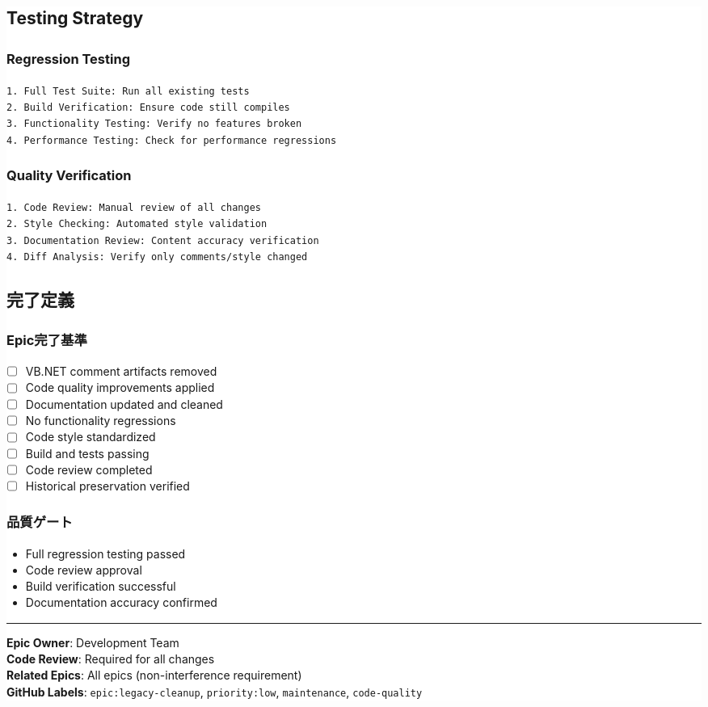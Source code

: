 ## Testing Strategy

### Regression Testing
```
1. Full Test Suite: Run all existing tests
2. Build Verification: Ensure code still compiles
3. Functionality Testing: Verify no features broken
4. Performance Testing: Check for performance regressions
```

### Quality Verification
```
1. Code Review: Manual review of all changes
2. Style Checking: Automated style validation
3. Documentation Review: Content accuracy verification
4. Diff Analysis: Verify only comments/style changed
```

## 完了定義

### Epic完了基準
- [ ] VB.NET comment artifacts removed
- [ ] Code quality improvements applied
- [ ] Documentation updated and cleaned
- [ ] No functionality regressions
- [ ] Code style standardized
- [ ] Build and tests passing
- [ ] Code review completed
- [ ] Historical preservation verified

### 品質ゲート
- Full regression testing passed
- Code review approval
- Build verification successful
- Documentation accuracy confirmed

---

**Epic Owner**: Development Team  
**Code Review**: Required for all changes  
**Related Epics**: All epics (non-interference requirement)  
**GitHub Labels**: `epic:legacy-cleanup`, `priority:low`, `maintenance`, `code-quality`